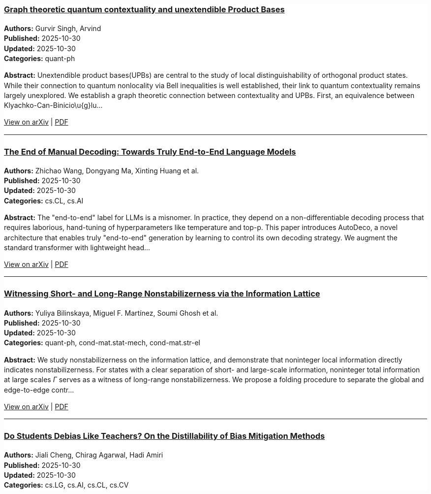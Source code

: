 ### [Graph theoretic quantum contextuality and unextendible Product Bases](http://arxiv.org/abs/2510.26719v1)
**Authors:** Gurvir Singh, Arvind  
**Published:** 2025-10-30  
**Updated:** 2025-10-30  
**Categories:** quant-ph  

**Abstract:** Unextendible product bases(UPBs) are central to the study of local distinguishability of orthogonal product states. While their connection to quantum nonlocality via Bell inequalities is well established, their link to quantum contextuality remains largely unexplored. We establish a graph theoretic connection between contextuality and UPBs. First, an equivalence between Klyachko-Can-Binicio\u{g}lu...

[View on arXiv](http://arxiv.org/abs/2510.26719v1) | [PDF](http://arxiv.org/pdf/2510.26719v1)

---

### [The End of Manual Decoding: Towards Truly End-to-End Language Models](http://arxiv.org/abs/2510.26697v1)
**Authors:** Zhichao Wang, Dongyang Ma, Xinting Huang et al.  
**Published:** 2025-10-30  
**Updated:** 2025-10-30  
**Categories:** cs.CL, cs.AI  

**Abstract:** The "end-to-end" label for LLMs is a misnomer. In practice, they depend on a non-differentiable decoding process that requires laborious, hand-tuning of hyperparameters like temperature and top-p. This paper introduces AutoDeco, a novel architecture that enables truly "end-to-end" generation by learning to control its own decoding strategy. We augment the standard transformer with lightweight head...

[View on arXiv](http://arxiv.org/abs/2510.26697v1) | [PDF](http://arxiv.org/pdf/2510.26697v1)

---

### [Witnessing Short- and Long-Range Nonstabilizerness via the Information Lattice](http://arxiv.org/abs/2510.26696v1)
**Authors:** Yuliya Bilinskaya, Miguel F. Martínez, Soumi Ghosh et al.  
**Published:** 2025-10-30  
**Updated:** 2025-10-30  
**Categories:** quant-ph, cond-mat.stat-mech, cond-mat.str-el  

**Abstract:** We study nonstabilizerness on the information lattice, and demonstrate that noninteger local information directly indicates nonstabilizerness. For states with a clear separation of short- and large-scale information, noninteger total information at large scales $\Gamma$ serves as a witness of long-range nonstabilizerness. We propose a folding procedure to separate the global and edge-to-edge contr...

[View on arXiv](http://arxiv.org/abs/2510.26696v1) | [PDF](http://arxiv.org/pdf/2510.26696v1)

---

### [Do Students Debias Like Teachers? On the Distillability of Bias Mitigation Methods](http://arxiv.org/abs/2510.26038v1)
**Authors:** Jiali Cheng, Chirag Agarwal, Hadi Amiri  
**Published:** 2025-10-30  
**Updated:** 2025-10-30  
**Categories:** cs.LG, cs.AI, cs.CL, cs.CV  
